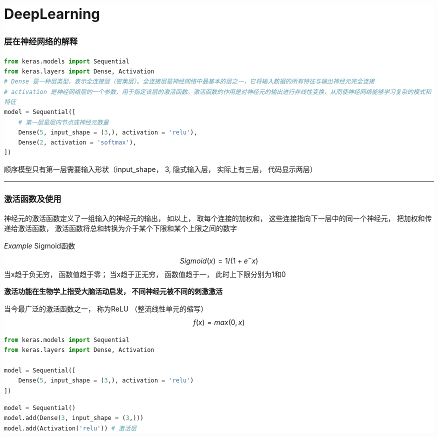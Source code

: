 # DeepLearning

### 层在神经网络的解释

```python
from keras.models import Sequential
from keras.layers import Dense, Activation
# Dense 是一种层类型，表示全连接层（密集层）。全连接层是神经网络中最基本的层之一，它将输入数据的所有特征与输出神经元完全连接
# activation 是神经网络层的一个参数，用于指定该层的激活函数。激活函数的作用是对神经元的输出进行非线性变换，从而使神经网络能够学习复杂的模式和特征
model = Sequential([
    # 第一层是层内节点或神经元数量
    Dense(5, input_shape = (3,), activation = 'relu'),
    Dense(2, activation = 'softmax'),
])
```

顺序模型只有第一层需要输入形状（input_shape， 3,  隐式输入层， 实际上有三层， 代码显示两层）

------



### 激活函数及使用

神经元的激活函数定义了一组输入的神经元的输出， 如以上， 取每个连接的加权和， 这些连接指向下一层中的同一个神经元， 把加权和传递给激活函数， 激活函数将总和转换为介于某个下限和某个上限之间的数字

*Example*   Sigmoid函数
$$
Sigmoid(x) = 1 / (1 + e^-x)
$$
当x趋于负无穷， 函数值趋于零； 当x趋于正无穷， 函数值趋于一， 此时上下限分别为1和0

**激活功能在生物学上指受大脑活动启发， 不同神经元被不同的刺激激活**

当今最广泛的激活函数之一， 称为ReLU （整流线性单元的缩写）
$$
f(x) = max(0, x)
$$

```python
from keras.models import Sequential
from keras.layers import Dense, Activation

model = Sequential([
    Dense(5, input_shape = (3,), activation = 'relu')
])
```

```python
model = Sequential()
model.add(Dense(3, input_shape = (3,)))
model.add(Activation('relu')) # 激活层

```
